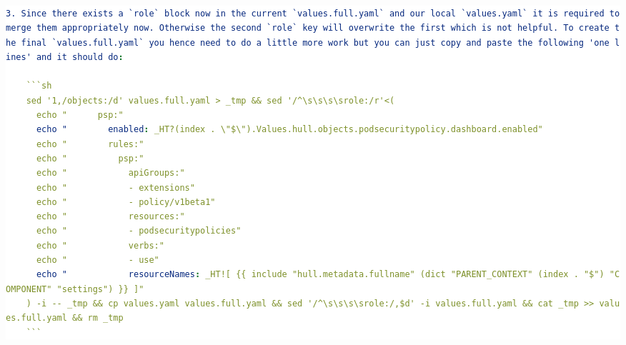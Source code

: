 ```yml
3. Since there exists a `role` block now in the current `values.full.yaml` and our local `values.yaml` it is required to merge them appropriately now. Otherwise the second `role` key will overwrite the first which is not helpful. To create the final `values.full.yaml` you hence need to do a little more work but you can just copy and paste the following 'one lines' and it should do:

    ```sh
    sed '1,/objects:/d' values.full.yaml > _tmp && sed '/^\s\s\s\srole:/r'<(
      echo "      psp:"
      echo "        enabled: _HT?(index . \"$\").Values.hull.objects.podsecuritypolicy.dashboard.enabled"
      echo "        rules:"
      echo "          psp:"
      echo "            apiGroups:"
      echo "            - extensions"
      echo "            - policy/v1beta1"
      echo "            resources:"
      echo "            - podsecuritypolicies"
      echo "            verbs:"
      echo "            - use"
      echo "            resourceNames: _HT![ {{ include "hull.metadata.fullname" (dict "PARENT_CONTEXT" (index . "$") "COMPONENT" "settings") }} ]"
    ) -i -- _tmp && cp values.yaml values.full.yaml && sed '/^\s\s\s\srole:/,$d' -i values.full.yaml && cat _tmp >> values.full.yaml && rm _tmp
    ```